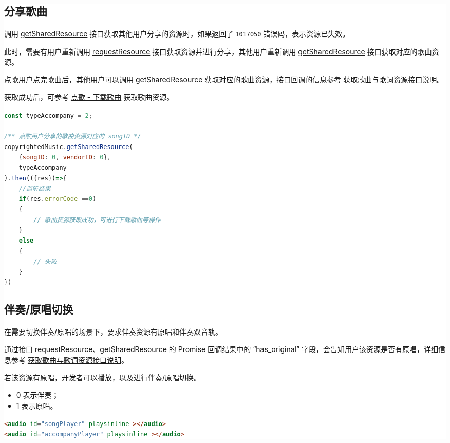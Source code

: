 ## 分享歌曲

<Warning title="注意">

调用 [getSharedResource](https://doc-zh.zego.im/article/api?doc=Express_Video_SDK_API~javascript_web~class~ZegoCopyrightedMusic#get-shared-resource) 接口获取其他用户分享的资源时，如果返回了 `1017050` 错误码，表示资源已失效。

此时，需要有用户重新调用 [requestResource](https://doc-zh.zego.im/article/api?doc=Express_Video_SDK_API~javascript_web~class~ZegoCopyrightedMusic#request-resource) 接口获取资源并进行分享，其他用户重新调用 [getSharedResource](https://doc-zh.zego.im/article/api?doc=Express_Video_SDK_API~javascript_web~class~ZegoCopyrightedMusic#get-shared-resource) 接口获取对应的歌曲资源。
</Warning>

点歌用户点完歌曲后，其他用户可以调用 [getSharedResource](https://doc-zh.zego.im/article/api?doc=Express_Video_SDK_API~javascript_web~class~ZegoCopyrightedMusic#get-shared-resource) 获取对应的歌曲资源，接口回调的信息参考 [获取歌曲与歌词资源接口说明](/online-ktv-web/client-api/apis-to-obtain-songs-and-lyrics)。

获取成功后，可参考 [点歌 - 下载歌曲](/online-ktv-web/zego-content-center/sing-songs#下载歌曲) 获取歌曲资源。

```js
const typeAccompany = 2;

/** 点歌用户分享的歌曲资源对应的 songID */
copyrightedMusic.getSharedResource(
    {songID: 0, vendorID: 0},
    typeAccompany
).then(({res})=>{
    //监听结果
    if(res.errorCode ==0)
    {
        // 歌曲资源获取成功，可进行下载歌曲等操作  
    }
    else
    {
        // 失败
    }
})
```

## 伴奏/原唱切换

在需要切换伴奏/原唱的场景下，要求伴奏资源有原唱和伴奏双音轨。

通过接口 [requestResource](https://doc-zh.zego.im/article/api?doc=Express_Video_SDK_API~javascript_web~class~ZegoCopyrightedMusic#request-resource)、[getSharedResource](https://doc-zh.zego.im/article/api?doc=Express_Video_SDK_API~javascript_web~class~ZegoCopyrightedMusic#get-shared-resource) 的 Promise 回调结果中的 “has_original” 字段，会告知用户该资源是否有原唱，详细信息参考 [获取歌曲与歌词资源接口说明](/online-ktv-web/client-api/apis-to-obtain-songs-and-lyrics)。

若该资源有原唱，开发者可以播放，以及进行伴奏/原唱切换。

- 0 表示伴奏；
- 1 表示原唱。

``` html
<audio id="songPlayer" playsinline ></audio>
<audio id="accompanyPlayer" playsinline ></audio>
```
